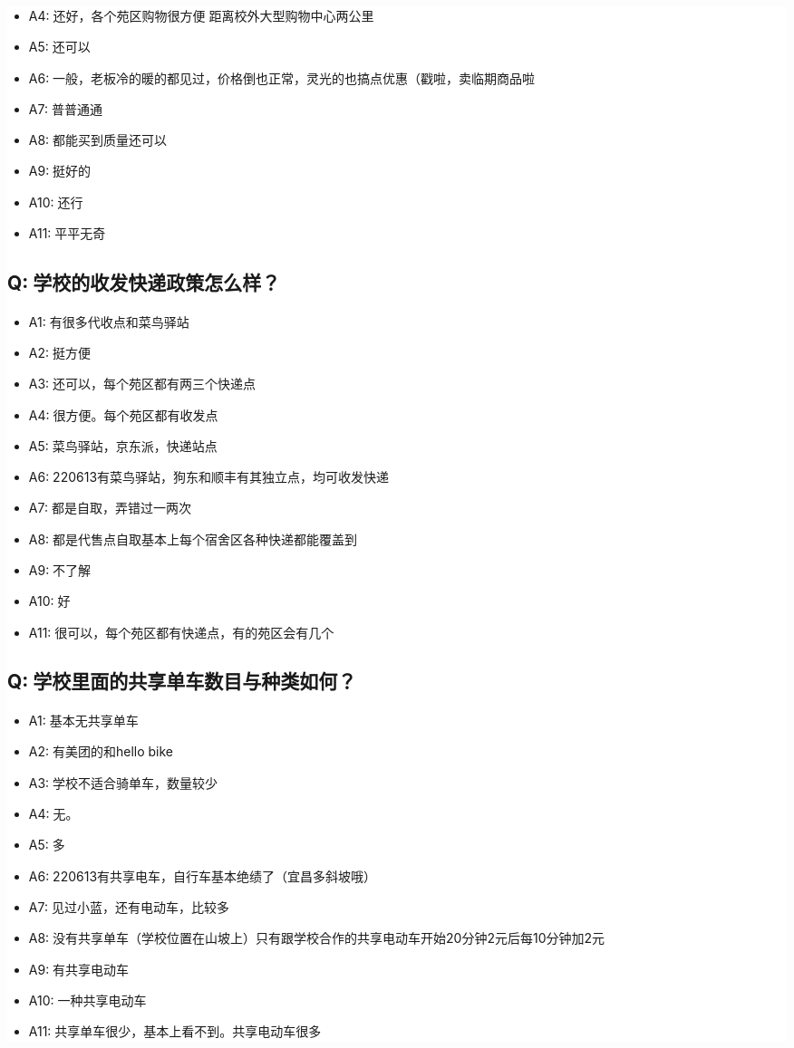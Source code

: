 - A4: 还好，各个苑区购物很方便 距离校外大型购物中心两公里

- A5: 还可以

- A6: 一般，老板冷的暖的都见过，价格倒也正常，灵光的也搞点优惠（戳啦，卖临期商品啦

- A7: 普普通通

- A8: 都能买到质量还可以

- A9: 挺好的

- A10: 还行

- A11: 平平无奇

## Q: 学校的收发快递政策怎么样？

- A1: 有很多代收点和菜鸟驿站

- A2: 挺方便

- A3: 还可以，每个苑区都有两三个快递点

- A4: 很方便。每个苑区都有收发点

- A5: 菜鸟驿站，京东派，快递站点

- A6: 220613有菜鸟驿站，狗东和顺丰有其独立点，均可收发快递

- A7: 都是自取，弄错过一两次

- A8: 都是代售点自取基本上每个宿舍区各种快递都能覆盖到

- A9: 不了解

- A10: 好

- A11: 很可以，每个苑区都有快递点，有的苑区会有几个

## Q: 学校里面的共享单车数目与种类如何？

- A1: 基本无共享单车

- A2: 有美团的和hello bike

- A3: 学校不适合骑单车，数量较少

- A4: 无。

- A5: 多

- A6: 220613有共享电车，自行车基本绝绩了（宜昌多斜坡哦）

- A7: 见过小蓝，还有电动车，比较多

- A8: 没有共享单车（学校位置在山坡上）只有跟学校合作的共享电动车开始20分钟2元后每10分钟加2元

- A9: 有共享电动车

- A10: 一种共享电动车

- A11: 共享单车很少，基本上看不到。共享电动车很多
